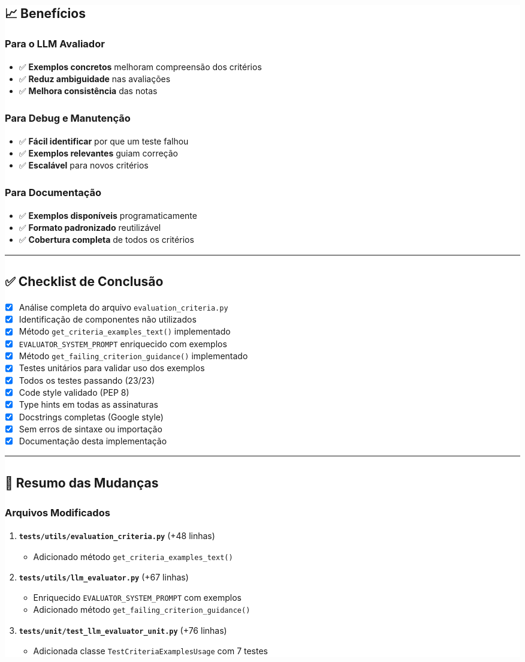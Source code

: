 
## 📈 Benefícios

### Para o LLM Avaliador
- ✅ **Exemplos concretos** melhoram compreensão dos critérios
- ✅ **Reduz ambiguidade** nas avaliações
- ✅ **Melhora consistência** das notas

### Para Debug e Manutenção
- ✅ **Fácil identificar** por que um teste falhou
- ✅ **Exemplos relevantes** guiam correção
- ✅ **Escalável** para novos critérios

### Para Documentação
- ✅ **Exemplos disponíveis** programaticamente
- ✅ **Formato padronizado** reutilizável
- ✅ **Cobertura completa** de todos os critérios

---

## ✅ Checklist de Conclusão

- [x] Análise completa do arquivo `evaluation_criteria.py`
- [x] Identificação de componentes não utilizados
- [x] Método `get_criteria_examples_text()` implementado
- [x] `EVALUATOR_SYSTEM_PROMPT` enriquecido com exemplos
- [x] Método `get_failing_criterion_guidance()` implementado
- [x] Testes unitários para validar uso dos exemplos
- [x] Todos os testes passando (23/23)
- [x] Code style validado (PEP 8)
- [x] Type hints em todas as assinaturas
- [x] Docstrings completas (Google style)
- [x] Sem erros de sintaxe ou importação
- [x] Documentação desta implementação

---

## 📝 Resumo das Mudanças

### Arquivos Modificados

1. **`tests/utils/evaluation_criteria.py`** (+48 linhas)
   - Adicionado método `get_criteria_examples_text()`

2. **`tests/utils/llm_evaluator.py`** (+67 linhas)
   - Enriquecido `EVALUATOR_SYSTEM_PROMPT` com exemplos
   - Adicionado método `get_failing_criterion_guidance()`

3. **`tests/unit/test_llm_evaluator_unit.py`** (+76 linhas)
   - Adicionada classe `TestCriteriaExamplesUsage` com 7 testes
